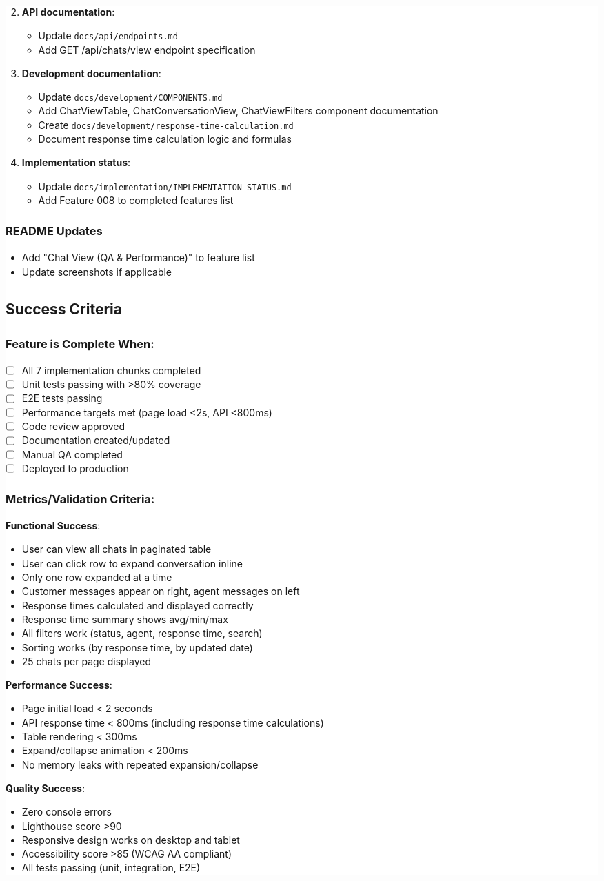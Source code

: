 2. **API documentation**:
   - Update `docs/api/endpoints.md`
   - Add GET /api/chats/view endpoint specification

3. **Development documentation**:
   - Update `docs/development/COMPONENTS.md`
   - Add ChatViewTable, ChatConversationView, ChatViewFilters component documentation
   - Create `docs/development/response-time-calculation.md`
   - Document response time calculation logic and formulas

4. **Implementation status**:
   - Update `docs/implementation/IMPLEMENTATION_STATUS.md`
   - Add Feature 008 to completed features list

### README Updates
- Add "Chat View (QA & Performance)" to feature list
- Update screenshots if applicable

## Success Criteria

### Feature is Complete When:
- [ ] All 7 implementation chunks completed
- [ ] Unit tests passing with >80% coverage
- [ ] E2E tests passing
- [ ] Performance targets met (page load <2s, API <800ms)
- [ ] Code review approved
- [ ] Documentation created/updated
- [ ] Manual QA completed
- [ ] Deployed to production

### Metrics/Validation Criteria:

**Functional Success**:
- User can view all chats in paginated table
- User can click row to expand conversation inline
- Only one row expanded at a time
- Customer messages appear on right, agent messages on left
- Response times calculated and displayed correctly
- Response time summary shows avg/min/max
- All filters work (status, agent, response time, search)
- Sorting works (by response time, by updated date)
- 25 chats per page displayed

**Performance Success**:
- Page initial load < 2 seconds
- API response time < 800ms (including response time calculations)
- Table rendering < 300ms
- Expand/collapse animation < 200ms
- No memory leaks with repeated expansion/collapse

**Quality Success**:
- Zero console errors
- Lighthouse score >90
- Responsive design works on desktop and tablet
- Accessibility score >85 (WCAG AA compliant)
- All tests passing (unit, integration, E2E)

